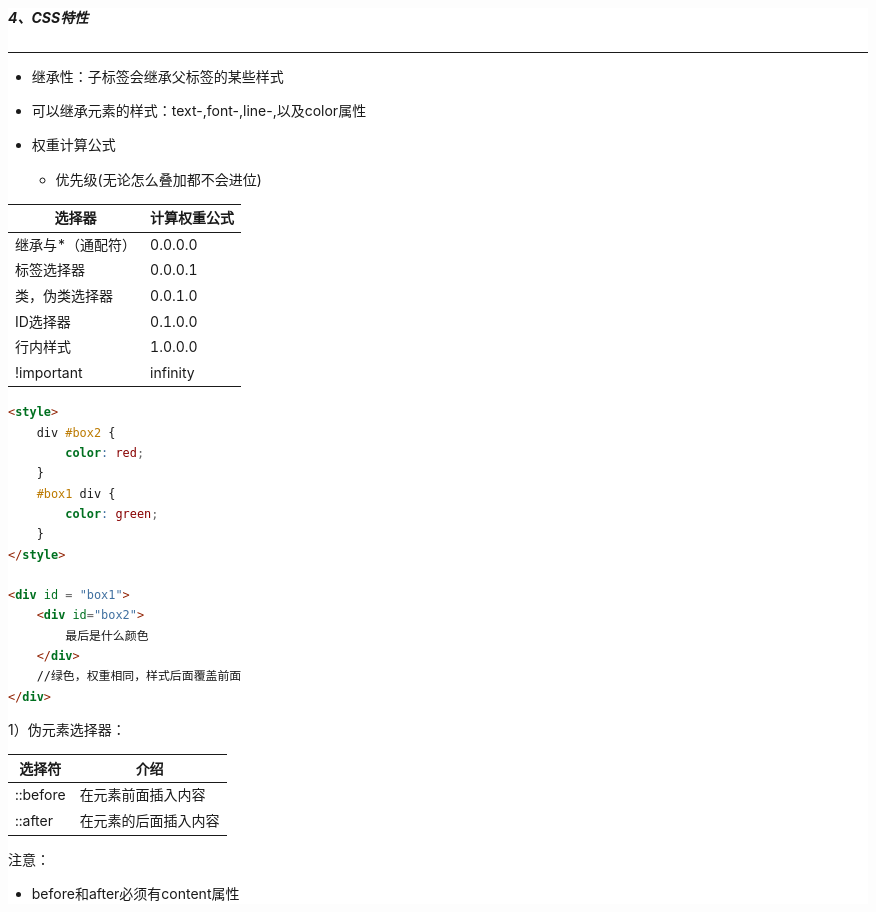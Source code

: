 ##### 4、CSS特性

<hr>

+ 继承性：子标签会继承父标签的某些样式
  
- 可以继承元素的样式：text-,font-,line-,以及color属性
  
+ 权重计算公式

  - 优先级(无论怎么叠加都不会进位)

| 选择器            | 计算权重公式 |
| ----------------- | ------------ |
| 继承与*（通配符） | 0.0.0.0      |
| 标签选择器        | 0.0.0.1      |
| 类，伪类选择器    | 0.0.1.0      |
| ID选择器          | 0.1.0.0      |
| 行内样式          | 1.0.0.0      |
| !important        | infinity     |

```html
<style>
    div #box2 {
        color: red;
    }
    #box1 div {
        color: green;
    }
</style>

<div id = "box1">
    <div id="box2">
        最后是什么颜色
    </div>
    //绿色，权重相同，样式后面覆盖前面
</div>
```



1）伪元素选择器：

| 选择符   | 介绍                 |
| -------- | -------------------- |
| ::before | 在元素前面插入内容   |
| ::after  | 在元素的后面插入内容 |

注意：

+ before和after必须有content属性
